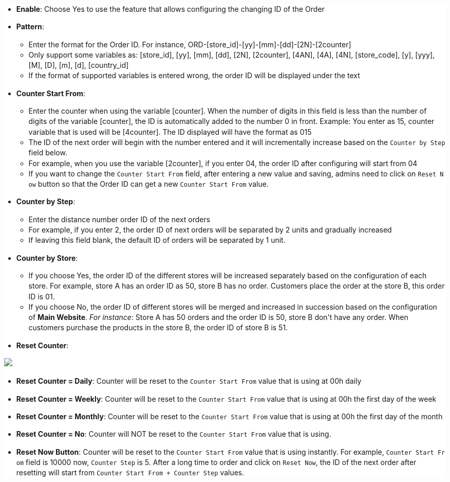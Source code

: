 * **Enable**: Choose Yes to use the feature that allows configuring the changing ID of the Order
* **Pattern**: 
    * Enter the format for the Order ID. For instance, ORD-[store_id]-[yy]-[mm]-[dd]-[2N]-[2counter]
    * Only support some variables as: [store_id], [yy], [mm], [dd], [2N], [2counter], [4AN], [4A], [4N], [store_code], [y], [yyy], [M], [D], [m], [d], [country_id]
    * If the format of supported variables is entered wrong, the order ID will be displayed under the text
    
* **Counter Start From**:
    * Enter the counter when using the variable [counter]. When the number of digits in this field is less than the number of digits of the variable [counter], the ID is automatically added to the number 0 in front. Example: You enter as 15, counter variable that is used will be [4counter]. The ID displayed will have the format as 015
    * The ID of the next order will begin with the number entered and it will incrementally increase based on the `Counter by Step` field below.
    * For example, when you use the variable [2counter], if you enter 04, the order ID after configuring will start from 04
    * If you want to change the `Counter Start From` field, after entering a new value and saving, admins need to click on `Reset Now` button so that the Order ID can get a new `Counter Start From` value.

* **Counter by Step**:
    * Enter the distance number order ID of the next orders
    * For example, if you enter 2, the order ID of next orders will be separated by 2 units and gradually increased
    * If leaving this field blank, the default ID of orders will be separated by 1 unit.

* **Counter by Store**:
    * If you choose Yes, the order ID of the different stores will be increased separately based on the configuration of each store. For example, store A has an order ID as 50, store B has no order. Customers place the order at the store B, this order ID is 01.
    * If you choose No, the order ID of different stores will be merged and increased in succession based on the configuration of **Main Website**. *For instance*: Store A has 50 orders and the order ID is 50, store B don't have any order. When customers purchase the products in the store B, the order ID of store B is 51.
    
* **Reset Counter**:

![](https://i.imgur.com/8w9dH9B.png)

   * **Reset Counter = Daily**: Counter will be reset to the `Counter Start From` value that is using at 00h daily
   * **Reset Counter = Weekly**: Counter will be reset to the `Counter Start From` value that is using at 00h the first day of the week
   * **Reset Counter = Monthly**: Counter will be reset to the `Counter Start From` value that is using at 00h the first day of the month
   * **Reset Counter = No**: Counter will NOT be reset to the `Counter Start From` value that is using.
    
* **Reset Now Button**: Counter will be reset to the `Counter Start From` value that is using instantly. For example, `Counter Start From` field is 10000 now, `Counter Step` is 5. After a long time to order and click on `Reset Now`, the ID of the next order after resetting will start from `Counter Start From + Counter Step` values.
